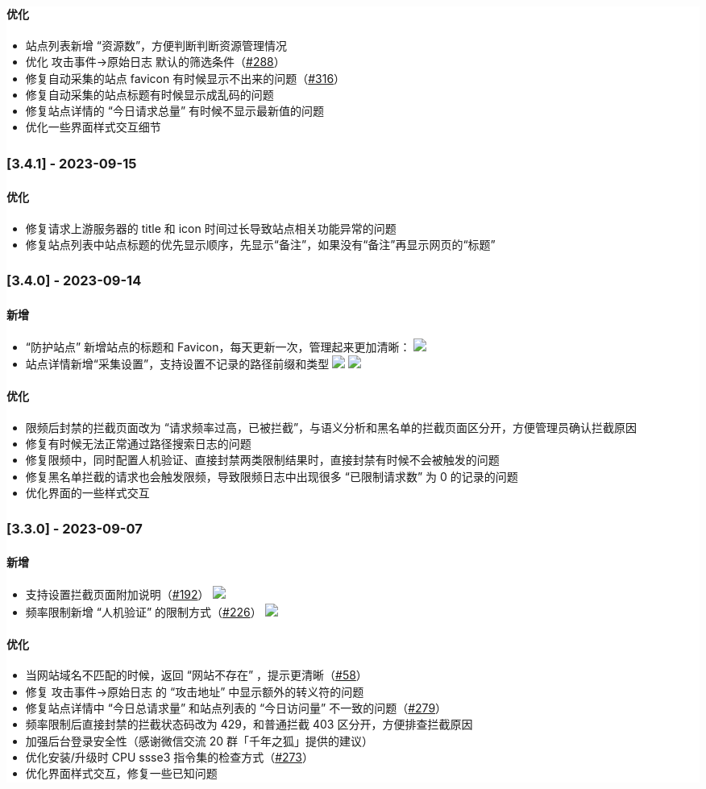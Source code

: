 #### 优化

- 站点列表新增 “资源数”，方便判断判断资源管理情况
- 优化 攻击事件->原始日志 默认的筛选条件（[#288](https://github.com/chaitin/SafeLine/issues/288)）
- 修复自动采集的站点 favicon 有时候显示不出来的问题（[#316](https://github.com/chaitin/SafeLine/issues/316)）
- 修复自动采集的站点标题有时候显示成乱码的问题
- 修复站点详情的 “今日请求总量” 有时候不显示最新值的问题
- 优化一些界面样式交互细节

### [3.4.1] - 2023-09-15

#### 优化

- 修复请求上游服务器的 title 和 icon 时间过长导致站点相关功能异常的问题
- 修复站点列表中站点标题的优先显示顺序，先显示“备注”，如果没有“备注”再显示网页的“标题”

### [3.4.0] - 2023-09-14

#### 新增

- “防护站点” 新增站点的标题和 Favicon，每天更新一次，管理起来更加清晰：
  ![](/images/docs/about_changelog/website_1.png)
- 站点详情新增“采集设置”，支持设置不记录的路径前缀和类型
  ![](/images/docs/about_changelog/api_assets_collect1.png)
  ![](/images/docs/about_changelog/api_assets_collect2.png)

#### 优化

- 限频后封禁的拦截页面改为 “请求频率过高，已被拦截”，与语义分析和黑名单的拦截页面区分开，方便管理员确认拦截原因
- 修复有时候无法正常通过路径搜索日志的问题
- 修复限频中，同时配置人机验证、直接封禁两类限制结果时，直接封禁有时候不会被触发的问题
- 修复黑名单拦截的请求也会触发限频，导致限频日志中出现很多 “已限制请求数” 为 0 的记录的问题
- 优化界面的一些样式交互

### [3.3.0] - 2023-09-07

#### 新增

- 支持设置拦截页面附加说明（[#192](https://github.com/chaitin/SafeLine/issues/192)）
  ![](/images/docs/about_changelog/forbidden_page_ext.png)
- 频率限制新增 “人机验证” 的限制方式（[#226](https://github.com/chaitin/SafeLine/issues/226)）
  ![](/images/docs/about_changelog/acl_page.png)

#### 优化

- 当网站域名不匹配的时候，返回 “网站不存在” ，提示更清晰（[#58](https://github.com/chaitin/SafeLine/issues/58)）
- 修复 攻击事件->原始日志 的 “攻击地址” 中显示额外的转义符的问题
- 修复站点详情中 “今日总请求量” 和站点列表的 “今日访问量” 不一致的问题（[#279](https://github.com/chaitin/SafeLine/issues/279)）
- 频率限制后直接封禁的拦截状态码改为 429，和普通拦截 403 区分开，方便排查拦截原因
- 加强后台登录安全性（感谢微信交流 20 群「千年之狐」提供的建议）
- 优化安装/升级时 CPU ssse3 指令集的检查方式（[#273](https://github.com/chaitin/SafeLine/issues/273)）
- 优化界面样式交互，修复一些已知问题
